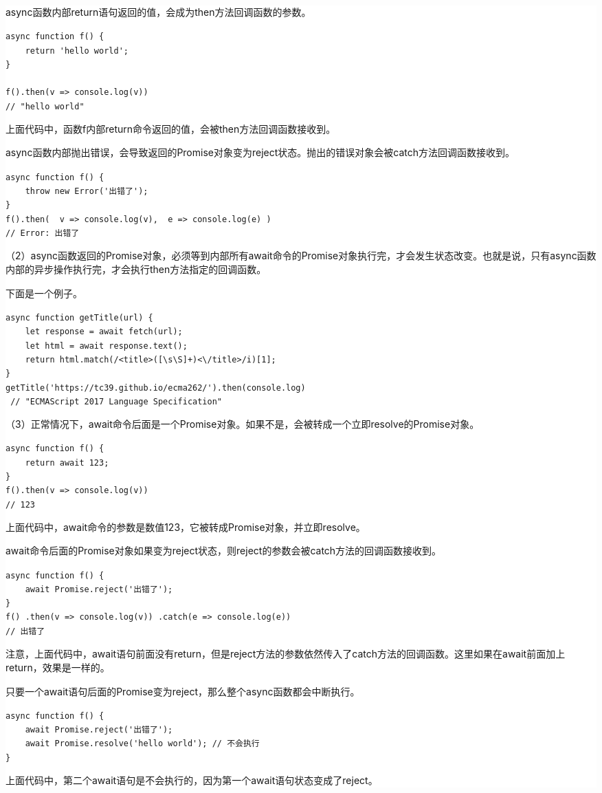 async函数内部return语句返回的值，会成为then方法回调函数的参数。
```
async function f() {  
    return 'hello world'; 
}

f().then(v => console.log(v)) 
// "hello world"
```
上面代码中，函数f内部return命令返回的值，会被then方法回调函数接收到。

async函数内部抛出错误，会导致返回的Promise对象变为reject状态。抛出的错误对象会被catch方法回调函数接收到。
```
async function f() {  
    throw new Error('出错了'); 
}
f().then(  v => console.log(v),  e => console.log(e) ) 
// Error: 出错了
```
（2）async函数返回的Promise对象，必须等到内部所有await命令的Promise对象执行完，才会发生状态改变。也就是说，只有async函数内部的异步操作执行完，才会执行then方法指定的回调函数。

下面是一个例子。
```
async function getTitle(url) {  
    let response = await fetch(url);  
    let html = await response.text();  
    return html.match(/<title>([\s\S]+)<\/title>/i)[1]; 
} 
getTitle('https://tc39.github.io/ecma262/').then(console.log)
 // "ECMAScript 2017 Language Specification"
```
（3）正常情况下，await命令后面是一个Promise对象。如果不是，会被转成一个立即resolve的Promise对象。
```
async function f() {  
    return await 123; 
}
f().then(v => console.log(v)) 
// 123
```
上面代码中，await命令的参数是数值123，它被转成Promise对象，并立即resolve。

await命令后面的Promise对象如果变为reject状态，则reject的参数会被catch方法的回调函数接收到。
```
async function f() {  
    await Promise.reject('出错了'); 
}
f() .then(v => console.log(v)) .catch(e => console.log(e)) 
// 出错了
```
注意，上面代码中，await语句前面没有return，但是reject方法的参数依然传入了catch方法的回调函数。这里如果在await前面加上return，效果是一样的。

只要一个await语句后面的Promise变为reject，那么整个async函数都会中断执行。
```
async function f() {  
    await Promise.reject('出错了');  
    await Promise.resolve('hello world'); // 不会执行 
}
```
上面代码中，第二个await语句是不会执行的，因为第一个await语句状态变成了reject。
